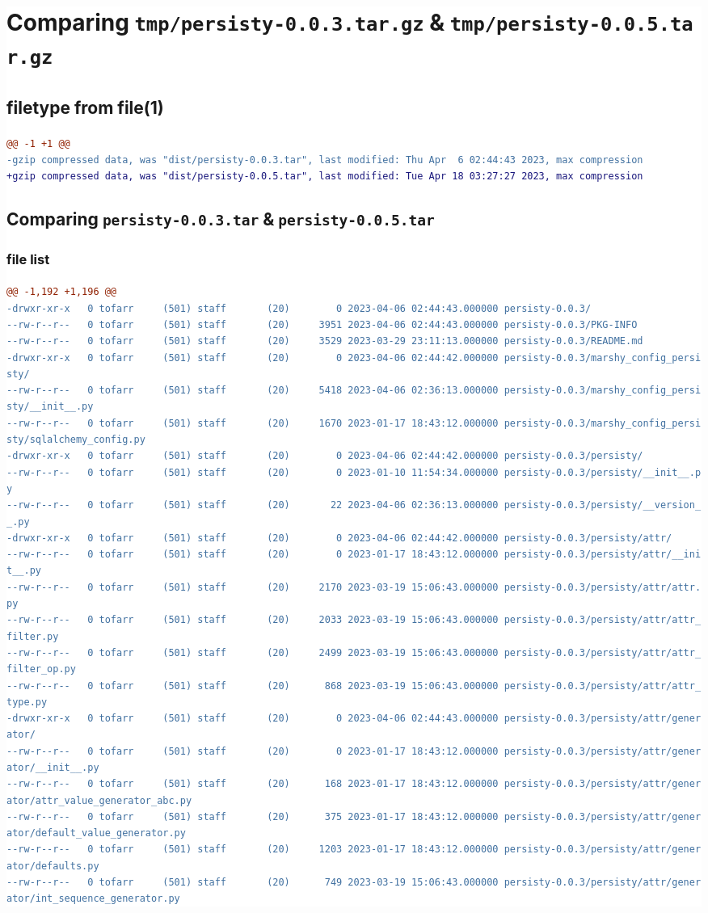 # Comparing `tmp/persisty-0.0.3.tar.gz` & `tmp/persisty-0.0.5.tar.gz`

## filetype from file(1)

```diff
@@ -1 +1 @@
-gzip compressed data, was "dist/persisty-0.0.3.tar", last modified: Thu Apr  6 02:44:43 2023, max compression
+gzip compressed data, was "dist/persisty-0.0.5.tar", last modified: Tue Apr 18 03:27:27 2023, max compression
```

## Comparing `persisty-0.0.3.tar` & `persisty-0.0.5.tar`

### file list

```diff
@@ -1,192 +1,196 @@
-drwxr-xr-x   0 tofarr     (501) staff       (20)        0 2023-04-06 02:44:43.000000 persisty-0.0.3/
--rw-r--r--   0 tofarr     (501) staff       (20)     3951 2023-04-06 02:44:43.000000 persisty-0.0.3/PKG-INFO
--rw-r--r--   0 tofarr     (501) staff       (20)     3529 2023-03-29 23:11:13.000000 persisty-0.0.3/README.md
-drwxr-xr-x   0 tofarr     (501) staff       (20)        0 2023-04-06 02:44:42.000000 persisty-0.0.3/marshy_config_persisty/
--rw-r--r--   0 tofarr     (501) staff       (20)     5418 2023-04-06 02:36:13.000000 persisty-0.0.3/marshy_config_persisty/__init__.py
--rw-r--r--   0 tofarr     (501) staff       (20)     1670 2023-01-17 18:43:12.000000 persisty-0.0.3/marshy_config_persisty/sqlalchemy_config.py
-drwxr-xr-x   0 tofarr     (501) staff       (20)        0 2023-04-06 02:44:42.000000 persisty-0.0.3/persisty/
--rw-r--r--   0 tofarr     (501) staff       (20)        0 2023-01-10 11:54:34.000000 persisty-0.0.3/persisty/__init__.py
--rw-r--r--   0 tofarr     (501) staff       (20)       22 2023-04-06 02:36:13.000000 persisty-0.0.3/persisty/__version__.py
-drwxr-xr-x   0 tofarr     (501) staff       (20)        0 2023-04-06 02:44:42.000000 persisty-0.0.3/persisty/attr/
--rw-r--r--   0 tofarr     (501) staff       (20)        0 2023-01-17 18:43:12.000000 persisty-0.0.3/persisty/attr/__init__.py
--rw-r--r--   0 tofarr     (501) staff       (20)     2170 2023-03-19 15:06:43.000000 persisty-0.0.3/persisty/attr/attr.py
--rw-r--r--   0 tofarr     (501) staff       (20)     2033 2023-03-19 15:06:43.000000 persisty-0.0.3/persisty/attr/attr_filter.py
--rw-r--r--   0 tofarr     (501) staff       (20)     2499 2023-03-19 15:06:43.000000 persisty-0.0.3/persisty/attr/attr_filter_op.py
--rw-r--r--   0 tofarr     (501) staff       (20)      868 2023-03-19 15:06:43.000000 persisty-0.0.3/persisty/attr/attr_type.py
-drwxr-xr-x   0 tofarr     (501) staff       (20)        0 2023-04-06 02:44:43.000000 persisty-0.0.3/persisty/attr/generator/
--rw-r--r--   0 tofarr     (501) staff       (20)        0 2023-01-17 18:43:12.000000 persisty-0.0.3/persisty/attr/generator/__init__.py
--rw-r--r--   0 tofarr     (501) staff       (20)      168 2023-01-17 18:43:12.000000 persisty-0.0.3/persisty/attr/generator/attr_value_generator_abc.py
--rw-r--r--   0 tofarr     (501) staff       (20)      375 2023-01-17 18:43:12.000000 persisty-0.0.3/persisty/attr/generator/default_value_generator.py
--rw-r--r--   0 tofarr     (501) staff       (20)     1203 2023-01-17 18:43:12.000000 persisty-0.0.3/persisty/attr/generator/defaults.py
--rw-r--r--   0 tofarr     (501) staff       (20)      749 2023-03-19 15:06:43.000000 persisty-0.0.3/persisty/attr/generator/int_sequence_generator.py
```